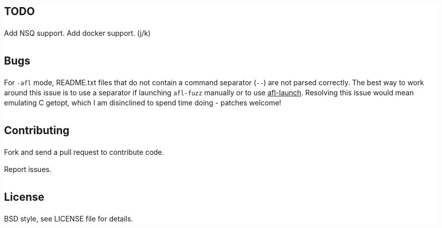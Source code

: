 ## TODO

Add NSQ support. Add docker support. (j/k)

## Bugs

For `-afl` mode, README.txt files that do not contain a command separator (`--`) are not parsed correctly. The best way to work around this issue is to use a separator if launching `afl-fuzz` manually or to use [afl-launch](https://github.com/bnagy/afl-launch). Resolving this issue would mean emulating C getopt, which I am disinclined to spend time doing - patches welcome!

## Contributing

Fork and send a pull request to contribute code.

Report issues.

## License

BSD style, see LICENSE file for details.
